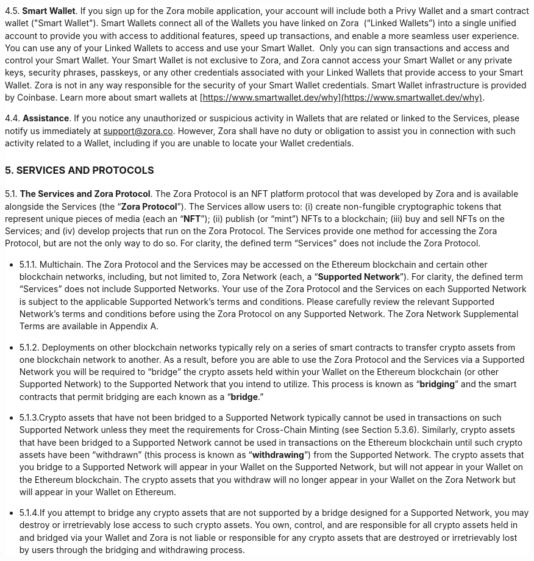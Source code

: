4.5. **Smart Wallet**. If you sign up for the Zora mobile application, your account will include both a Privy Wallet and a smart contract wallet ("Smart Wallet"). Smart Wallets connect all of the Wallets you have linked on Zora  (“Linked Wallets”) into a single unified account to provide you with access to additional features, speed up transactions, and enable a more seamless user experience.  You can use any of your Linked Wallets to access and use your Smart Wallet.  Only you can sign transactions and access and control your Smart Wallet. Your Smart Wallet is not exclusive to Zora, and Zora cannot access your Smart Wallet or any private keys, security phrases, passkeys, or any other credentials associated with your Linked Wallets that provide access to your Smart Wallet. Zora is not in any way responsible for the security of your Smart Wallet credentials. Smart Wallet infrastructure is provided by Coinbase. Learn more about smart wallets at [https://www.smartwallet.dev/why](https://www.smartwallet.dev/why).

4.4. **Assistance**. If you notice any unauthorized or suspicious activity in Wallets that are related or linked to the Services, please notify us immediately at [support@zora.co](mailto:support@zora.co). However, Zora shall have no duty or obligation to assist you in connection with such activity related to a Wallet, including if you are unable to locate your Wallet credentials.

### **5.** **SERVICES AND PROTOCOLS**

5.1. **The Services and Zora Protocol**. The Zora Protocol is an NFT platform protocol that was developed by Zora and is available alongside the Services (the “**Zora Protocol**”). The Services allow users to: (i) create non-fungible cryptographic tokens that represent unique pieces of media (each an “**NFT**”); (ii) publish (or “mint”) NFTs to a blockchain; (iii) buy and sell NFTs on the Services; and (iv) develop projects that run on the Zora Protocol. The Services provide one method for accessing the Zora Protocol, but are not the only way to do so. For clarity, the defined term “Services” does not include the Zora Protocol.

* 5.1.1. Multichain. The Zora Protocol and the Services may be accessed on the Ethereum blockchain and certain other blockchain networks, including, but not limited to, Zora Network (each, a “**Supported Network**”). For clarity, the defined term “Services” does not include Supported Networks. Your use of the Zora Protocol and the Services on each Supported Network is subject to the applicable Supported Network’s terms and conditions. Please carefully review the relevant Supported Network’s terms and conditions before using the Zora Protocol on any Supported Network. The Zora Network Supplemental Terms are available in Appendix A.
    
* 5.1.2. Deployments on other blockchain networks typically rely on a series of smart contracts to transfer crypto assets from one blockchain network to another. As a result, before you are able to use the Zora Protocol and the Services via a Supported Network you will be required to “bridge” the crypto assets held within your Wallet on the Ethereum blockchain (or other Supported Network) to the Supported Network that you intend to utilize. This process is known as “**bridging**” and the smart contracts that permit bridging are each known as a “**bridge**.”
    
* 5.1.3.Crypto assets that have not been bridged to a Supported Network typically cannot be used in transactions on such Supported Network unless they meet the requirements for Cross-Chain Minting (see Section 5.3.6). Similarly, crypto assets that have been bridged to a Supported Network cannot be used in transactions on the Ethereum blockchain until such crypto assets have been “withdrawn” (this process is known as “**withdrawing**”) from the Supported Network. The crypto assets that you bridge to a Supported Network will appear in your Wallet on the Supported Network, but will not appear in your Wallet on the Ethereum blockchain. The crypto assets that you withdraw will no longer appear in your Wallet on the Zora Network but will appear in your Wallet on Ethereum.
    
* 5.1.4.If you attempt to bridge any crypto assets that are not supported by a bridge designed for a Supported Network, you may destroy or irretrievably lose access to such crypto assets. You own, control, and are responsible for all crypto assets held in and bridged via your Wallet and Zora is not liable or responsible for any crypto assets that are destroyed or irretrievably lost by users through the bridging and withdrawing process.
    